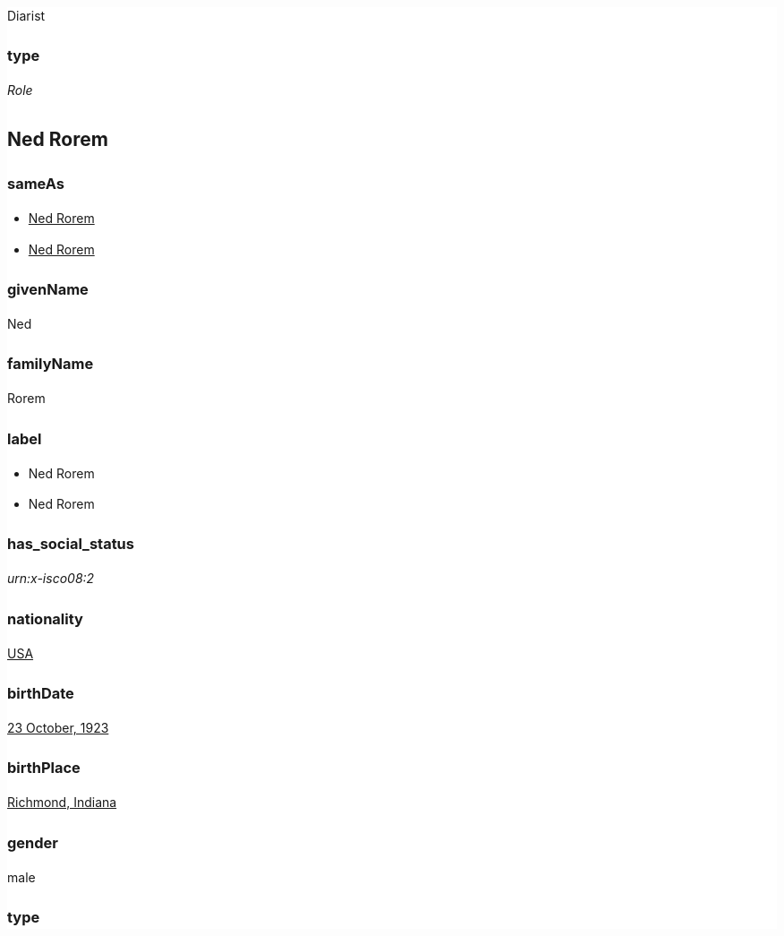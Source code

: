 
Diarist

### type


*Role*

## Ned Rorem

### sameAs

 - [Ned Rorem](#Ned-Rorem)

 - [Ned Rorem](#Ned-Rorem)

### givenName


Ned

### familyName


Rorem

### label

 - Ned Rorem

 - Ned Rorem

### has_social_status


*urn:x-isco08:2*

### nationality


[USA](#USA)

### birthDate


[23 October, 1923](#23-October-1923)

### birthPlace


[Richmond, Indiana](#Richmond-Indiana)

### gender


male

### type
